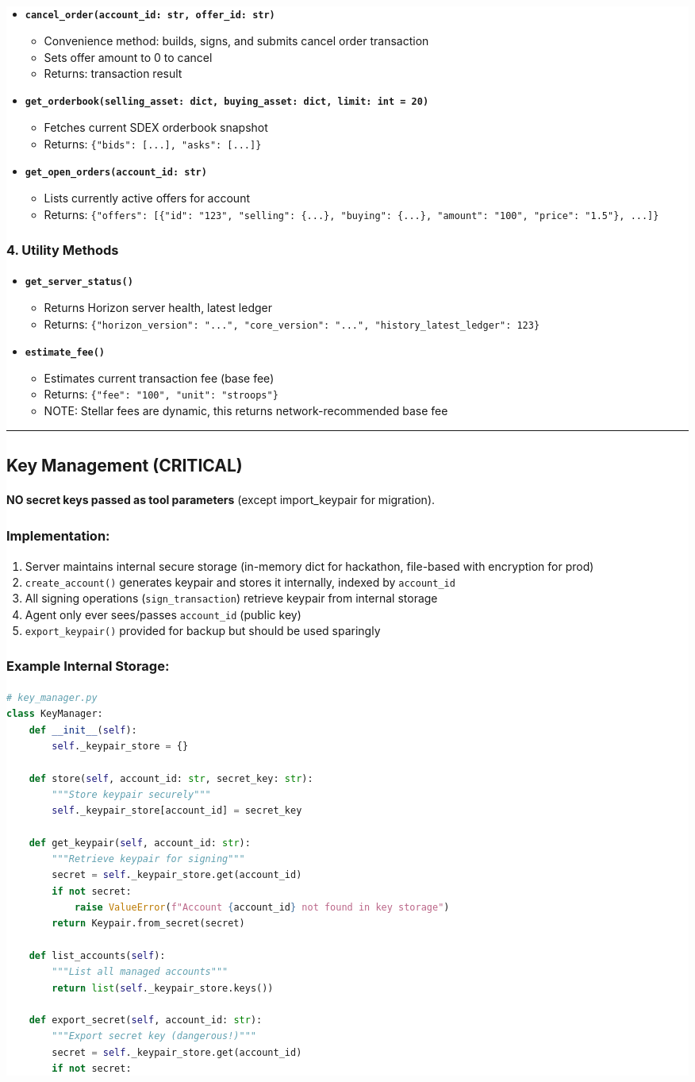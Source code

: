 - **`cancel_order(account_id: str, offer_id: str)`**
  - Convenience method: builds, signs, and submits cancel order transaction
  - Sets offer amount to 0 to cancel
  - Returns: transaction result

- **`get_orderbook(selling_asset: dict, buying_asset: dict, limit: int = 20)`**
  - Fetches current SDEX orderbook snapshot
  - Returns: `{"bids": [...], "asks": [...]}`

- **`get_open_orders(account_id: str)`**
  - Lists currently active offers for account
  - Returns: `{"offers": [{"id": "123", "selling": {...}, "buying": {...}, "amount": "100", "price": "1.5"}, ...]}`

### 4. Utility Methods

- **`get_server_status()`**
  - Returns Horizon server health, latest ledger
  - Returns: `{"horizon_version": "...", "core_version": "...", "history_latest_ledger": 123}`

- **`estimate_fee()`**
  - Estimates current transaction fee (base fee)
  - Returns: `{"fee": "100", "unit": "stroops"}`
  - NOTE: Stellar fees are dynamic, this returns network-recommended base fee

---

## Key Management (CRITICAL)

**NO secret keys passed as tool parameters** (except import_keypair for migration).

### Implementation:
1. Server maintains internal secure storage (in-memory dict for hackathon, file-based with encryption for prod)
2. `create_account()` generates keypair and stores it internally, indexed by `account_id`
3. All signing operations (`sign_transaction`) retrieve keypair from internal storage
4. Agent only ever sees/passes `account_id` (public key)
5. `export_keypair()` provided for backup but should be used sparingly

### Example Internal Storage:
```python
# key_manager.py
class KeyManager:
    def __init__(self):
        self._keypair_store = {}

    def store(self, account_id: str, secret_key: str):
        """Store keypair securely"""
        self._keypair_store[account_id] = secret_key

    def get_keypair(self, account_id: str):
        """Retrieve keypair for signing"""
        secret = self._keypair_store.get(account_id)
        if not secret:
            raise ValueError(f"Account {account_id} not found in key storage")
        return Keypair.from_secret(secret)

    def list_accounts(self):
        """List all managed accounts"""
        return list(self._keypair_store.keys())

    def export_secret(self, account_id: str):
        """Export secret key (dangerous!)"""
        secret = self._keypair_store.get(account_id)
        if not secret:
```